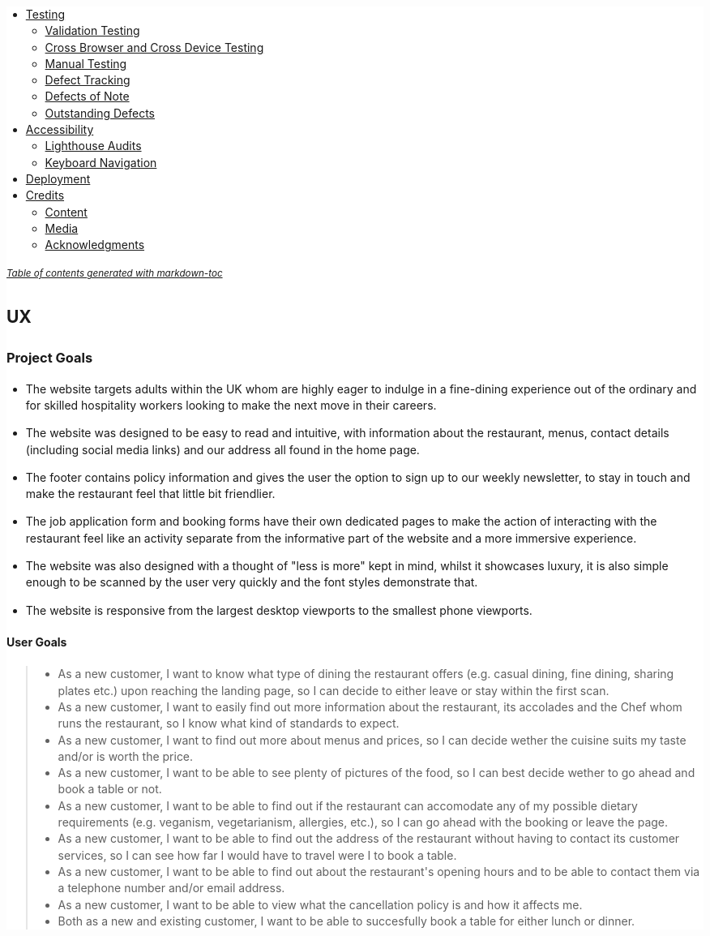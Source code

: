 - [Testing](#testing)
  * [Validation Testing](#validation-testing)
  * [Cross Browser and Cross Device Testing](#cross-browser-and-cross-device-testing)
  * [Manual Testing](#manual-testing)
  * [Defect Tracking](#defect-tracking)
  * [Defects of Note](#defects-of-note)
  * [Outstanding Defects](#outstanding-defects)
- [Accessibility](#accessibility)
  * [Lighthouse Audits](#lighthouse-audits)
  * [Keyboard Navigation](#keyboard-navigation)
- [Deployment](#deployment)
- [Credits](#credits)
  * [Content](#content)
  * [Media](#media)
  * [Acknowledgments](#acknowledgments)

<small><i><a href='http://ecotrust-canada.github.io/markdown-toc/'>Table of contents generated with markdown-toc</a></i></small>


## UX

### Project Goals

- The website targets adults within the UK whom are highly eager to indulge in a fine-dining experience out of the ordinary and for skilled hospitality workers looking to make the next move in their careers.

- The website was designed to be easy to read and intuitive, with information about the restaurant, menus, contact details (including social media links) and our address all found in the home page.

- The footer contains policy information and gives the user the option to sign up to our weekly newsletter, to stay in touch and make the restaurant feel that little bit friendlier.

- The job application form and booking forms have their own dedicated pages to make the action of interacting with the restaurant feel like an activity separate from the informative part of the website and a more immersive experience.

- The website was also designed with a thought of "less is more" kept in mind, whilst it showcases luxury, it is also simple enough to be scanned by the user very quickly and the font styles demonstrate that.

- The website is responsive from the largest desktop viewports to the smallest phone viewports.

#### User Goals

> - As a new customer, I want to know what type of dining the restaurant offers (e.g. casual dining, fine dining, sharing plates etc.) upon reaching the landing page, so I can decide to either leave or stay within the first scan.
> - As a new customer, I want to easily find out more information about the restaurant, its accolades and the Chef whom runs the restaurant, so I know what kind of standards to expect.
> - As a new customer, I want to find out more about menus and prices, so I can decide wether the cuisine suits my taste and/or is worth the price.
> - As a new customer, I want to be able to see plenty of pictures of the food, so I can best decide wether to go ahead and book a table or not.
> - As a new customer, I want to be able to find out if the restaurant can accomodate any of my possible dietary requirements (e.g. veganism, vegetarianism, allergies, etc.), so I can go ahead with the booking or leave the page.
> - As a new customer, I want to be able to find out the address of the restaurant without having to contact its customer services, so I can see how far I would have to travel were I to book a table.
> - As a new customer, I want to be able to find out about the restaurant's opening hours and to be able to contact them via a telephone number and/or email address.
> - As a new customer, I want to be able to view what the cancellation policy is and how it affects me.
> - Both as a new and existing customer, I want to be able to succesfully book a table for either lunch or dinner.